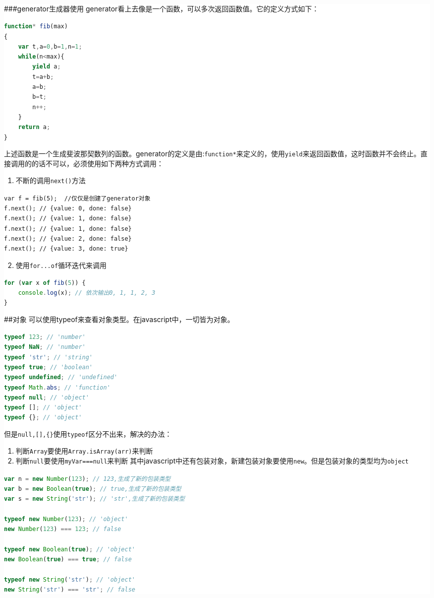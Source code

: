 ###generator生成器使用
generator看上去像是一个函数，可以多次返回函数值。它的定义方式如下：
```javascript
function* fib(max)
{
    var t,a=0,b=1,n=1;
    while(n<max){
        yield a;
        t=a+b;
        a=b;
        b=t;
        n++;
    }
    return a;
}
```
上述函数是一个生成斐波那契数列的函数。generator的定义是由:`function*`来定义的，使用`yield`来返回函数值，这时函数并不会终止。直接调用的的话不可以，必须使用如下两种方式调用：

1. 不断的调用`next()`方法
```javascripit
var f = fib(5);  //仅仅是创建了generator对象
f.next(); // {value: 0, done: false}
f.next(); // {value: 1, done: false}
f.next(); // {value: 1, done: false}
f.next(); // {value: 2, done: false}
f.next(); // {value: 3, done: true}
```

2. 使用`for...of`循环迭代来调用
```javascript
for (var x of fib(5)) {
    console.log(x); // 依次输出0, 1, 1, 2, 3
}
```

##对象
可以使用typeof来查看对象类型。在javascript中，一切皆为对象。
```javascript
typeof 123; // 'number'
typeof NaN; // 'number'
typeof 'str'; // 'string'
typeof true; // 'boolean'
typeof undefined; // 'undefined'
typeof Math.abs; // 'function'
typeof null; // 'object'
typeof []; // 'object'
typeof {}; // 'object'
```
但是`null,[],{}`使用`typeof`区分不出来，解决的办法：
1. 判断`Array`要使用`Array.isArray(arr)`来判断
2. 判断`null`要使用`myVar===null`来判断
其中javascript中还有包装对象，新建包装对象要使用`new`。但是包装对象的类型均为`object`
```javascript
var n = new Number(123); // 123,生成了新的包装类型
var b = new Boolean(true); // true,生成了新的包装类型
var s = new String('str'); // 'str',生成了新的包装类型

typeof new Number(123); // 'object'
new Number(123) === 123; // false

typeof new Boolean(true); // 'object'
new Boolean(true) === true; // false

typeof new String('str'); // 'object'
new String('str') === 'str'; // false
```